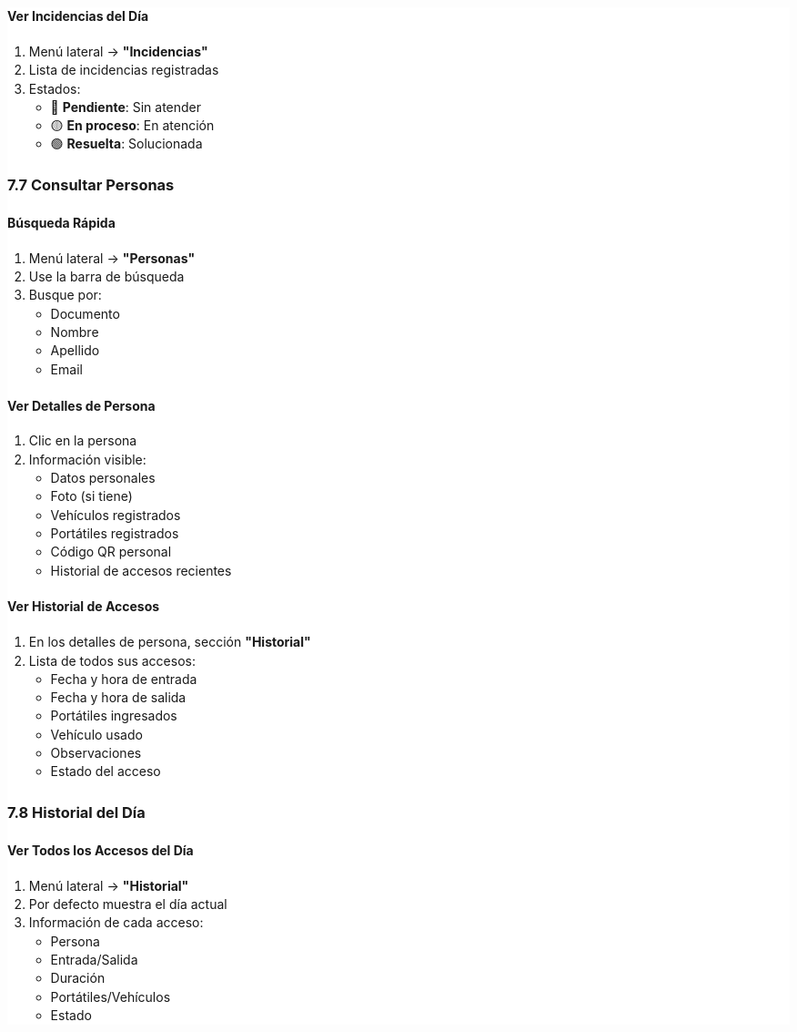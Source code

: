 #### Ver Incidencias del Día
1. Menú lateral → **"Incidencias"**
2. Lista de incidencias registradas
3. Estados:
   - 🔴 **Pendiente**: Sin atender
   - 🟡 **En proceso**: En atención
   - 🟢 **Resuelta**: Solucionada

### 7.7 Consultar Personas

#### Búsqueda Rápida
1. Menú lateral → **"Personas"**
2. Use la barra de búsqueda
3. Busque por:
   - Documento
   - Nombre
   - Apellido
   - Email

#### Ver Detalles de Persona
1. Clic en la persona
2. Información visible:
   - Datos personales
   - Foto (si tiene)
   - Vehículos registrados
   - Portátiles registrados
   - Código QR personal
   - Historial de accesos recientes

#### Ver Historial de Accesos
1. En los detalles de persona, sección **"Historial"**
2. Lista de todos sus accesos:
   - Fecha y hora de entrada
   - Fecha y hora de salida
   - Portátiles ingresados
   - Vehículo usado
   - Observaciones
   - Estado del acceso

### 7.8 Historial del Día

#### Ver Todos los Accesos del Día
1. Menú lateral → **"Historial"**
2. Por defecto muestra el día actual
3. Información de cada acceso:
   - Persona
   - Entrada/Salida
   - Duración
   - Portátiles/Vehículos
   - Estado
